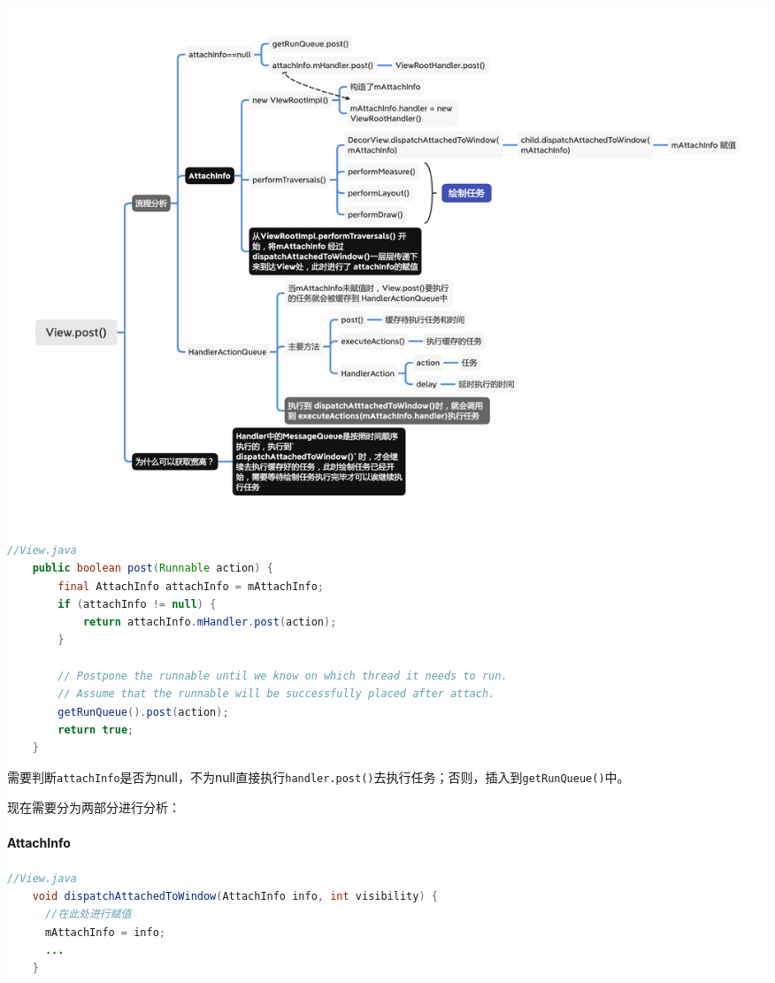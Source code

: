 ![Handler-View.post](/images/Handler-View.post.png)

```java
//View.java
    public boolean post(Runnable action) {
        final AttachInfo attachInfo = mAttachInfo;
        if (attachInfo != null) {
            return attachInfo.mHandler.post(action);
        }

        // Postpone the runnable until we know on which thread it needs to run.
        // Assume that the runnable will be successfully placed after attach.
        getRunQueue().post(action);
        return true;
    }
```

需要判断`attachInfo`是否为null，不为null直接执行`handler.post()`去执行任务；否则，插入到`getRunQueue()`中。

现在需要分为两部分进行分析：

#### AttachInfo

```java
//View.java
    void dispatchAttachedToWindow(AttachInfo info, int visibility) {
      //在此处进行赋值
      mAttachInfo = info;
      ...
    }
```

